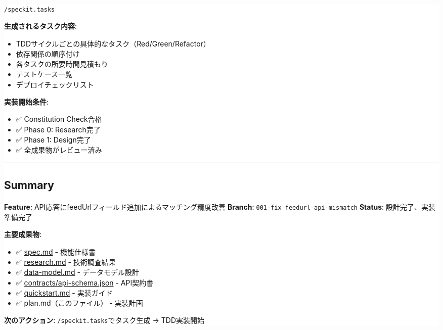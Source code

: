 ```bash
/speckit.tasks
```

**生成されるタスク内容**:
- TDDサイクルごとの具体的なタスク（Red/Green/Refactor）
- 依存関係の順序付け
- 各タスクの所要時間見積もり
- テストケース一覧
- デプロイチェックリスト

**実装開始条件**:
- ✅ Constitution Check合格
- ✅ Phase 0: Research完了
- ✅ Phase 1: Design完了
- ✅ 全成果物がレビュー済み

---

## Summary

**Feature**: API応答にfeedUrlフィールド追加によるマッチング精度改善
**Branch**: `001-fix-feedurl-api-mismatch`
**Status**: 設計完了、実装準備完了

**主要成果物**:
- ✅ [spec.md](./spec.md) - 機能仕様書
- ✅ [research.md](./research.md) - 技術調査結果
- ✅ [data-model.md](./data-model.md) - データモデル設計
- ✅ [contracts/api-schema.json](./contracts/api-schema.json) - API契約書
- ✅ [quickstart.md](./quickstart.md) - 実装ガイド
- ✅ plan.md（このファイル） - 実装計画

**次のアクション**: `/speckit.tasks`でタスク生成 → TDD実装開始
